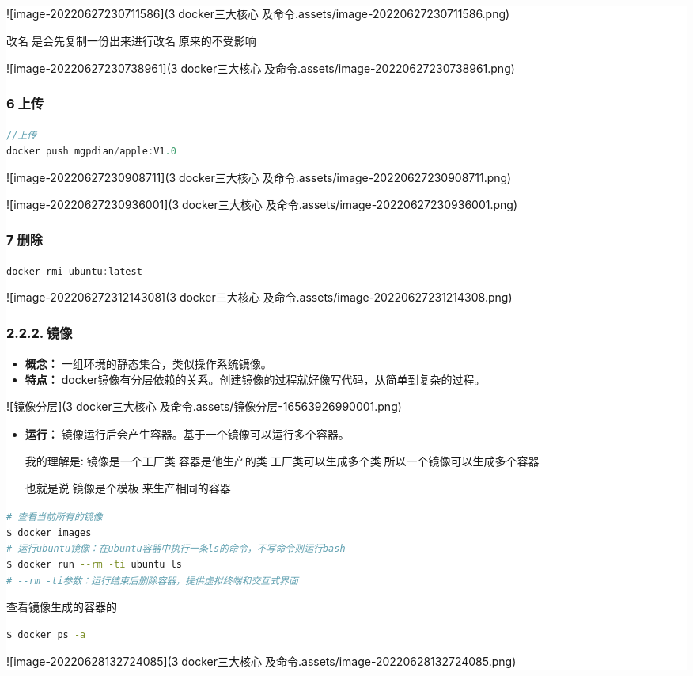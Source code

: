 ![image-20220627230711586](3 docker三大核心 及命令.assets/image-20220627230711586.png)

改名 是会先复制一份出来进行改名 原来的不受影响

![image-20220627230738961](3 docker三大核心 及命令.assets/image-20220627230738961.png)



### 6 上传

```c++
//上传
docker push mgpdian/apple:V1.0
```

![image-20220627230908711](3 docker三大核心 及命令.assets/image-20220627230908711.png)

![image-20220627230936001](3 docker三大核心 及命令.assets/image-20220627230936001.png)

### 7 删除

```c++
docker rmi ubuntu:latest 
```

![image-20220627231214308](3 docker三大核心 及命令.assets/image-20220627231214308.png)

### 2.2.2. 镜像

- **概念：** 一组环境的静态集合，类似操作系统镜像。
- **特点：** docker镜像有分层依赖的关系。创建镜像的过程就好像写代码，从简单到复杂的过程。

![镜像分层](3 docker三大核心 及命令.assets/镜像分层-16563926990001.png)

- **运行：** 镜像运行后会产生容器。基于一个镜像可以运行多个容器。

  我的理解是: 镜像是一个工厂类 容器是他生产的类  工厂类可以生成多个类  所以一个镜像可以生成多个容器

  也就是说 镜像是个模板 来生产相同的容器

```bash
# 查看当前所有的镜像
$ docker images
# 运行ubuntu镜像：在ubuntu容器中执行一条ls的命令，不写命令则运行bash
$ docker run --rm -ti ubuntu ls
# --rm -ti参数：运行结束后删除容器，提供虚拟终端和交互式界面
```

查看镜像生成的容器的

```bash
$ docker ps -a
```

![image-20220628132724085](3 docker三大核心 及命令.assets/image-20220628132724085.png)
